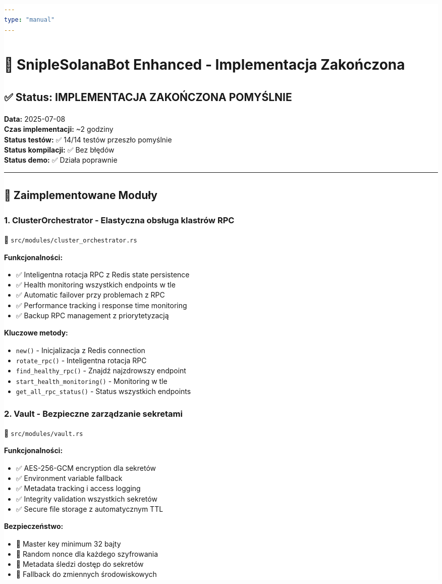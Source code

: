 ```yaml
---
type: "manual"
---
```


# 🎯 SnipleSolanaBot Enhanced - Implementacja Zakończona

## ✅ Status: IMPLEMENTACJA ZAKOŃCZONA POMYŚLNIE

**Data:** 2025-07-08  
**Czas implementacji:** ~2 godziny  
**Status testów:** ✅ 14/14 testów przeszło pomyślnie  
**Status kompilacji:** ✅ Bez błędów  
**Status demo:** ✅ Działa poprawnie  

---

## 🚀 Zaimplementowane Moduły

### 1. **ClusterOrchestrator** - Elastyczna obsługa klastrów RPC
📁 `src/modules/cluster_orchestrator.rs`

**Funkcjonalności:**
- ✅ Inteligentna rotacja RPC z Redis state persistence
- ✅ Health monitoring wszystkich endpoints w tle
- ✅ Automatic failover przy problemach z RPC
- ✅ Performance tracking i response time monitoring
- ✅ Backup RPC management z priorytetyzacją

**Kluczowe metody:**
- `new()` - Inicjalizacja z Redis connection
- `rotate_rpc()` - Inteligentna rotacja RPC
- `find_healthy_rpc()` - Znajdź najzdrowszy endpoint
- `start_health_monitoring()` - Monitoring w tle
- `get_all_rpc_status()` - Status wszystkich endpoints

### 2. **Vault** - Bezpieczne zarządzanie sekretami
📁 `src/modules/vault.rs`

**Funkcjonalności:**
- ✅ AES-256-GCM encryption dla sekretów
- ✅ Environment variable fallback
- ✅ Metadata tracking i access logging
- ✅ Integrity validation wszystkich sekretów
- ✅ Secure file storage z automatycznym TTL

**Bezpieczeństwo:**
- 🔐 Master key minimum 32 bajty
- 🔐 Random nonce dla każdego szyfrowania
- 🔐 Metadata śledzi dostęp do sekretów
- 🔐 Fallback do zmiennych środowiskowych
